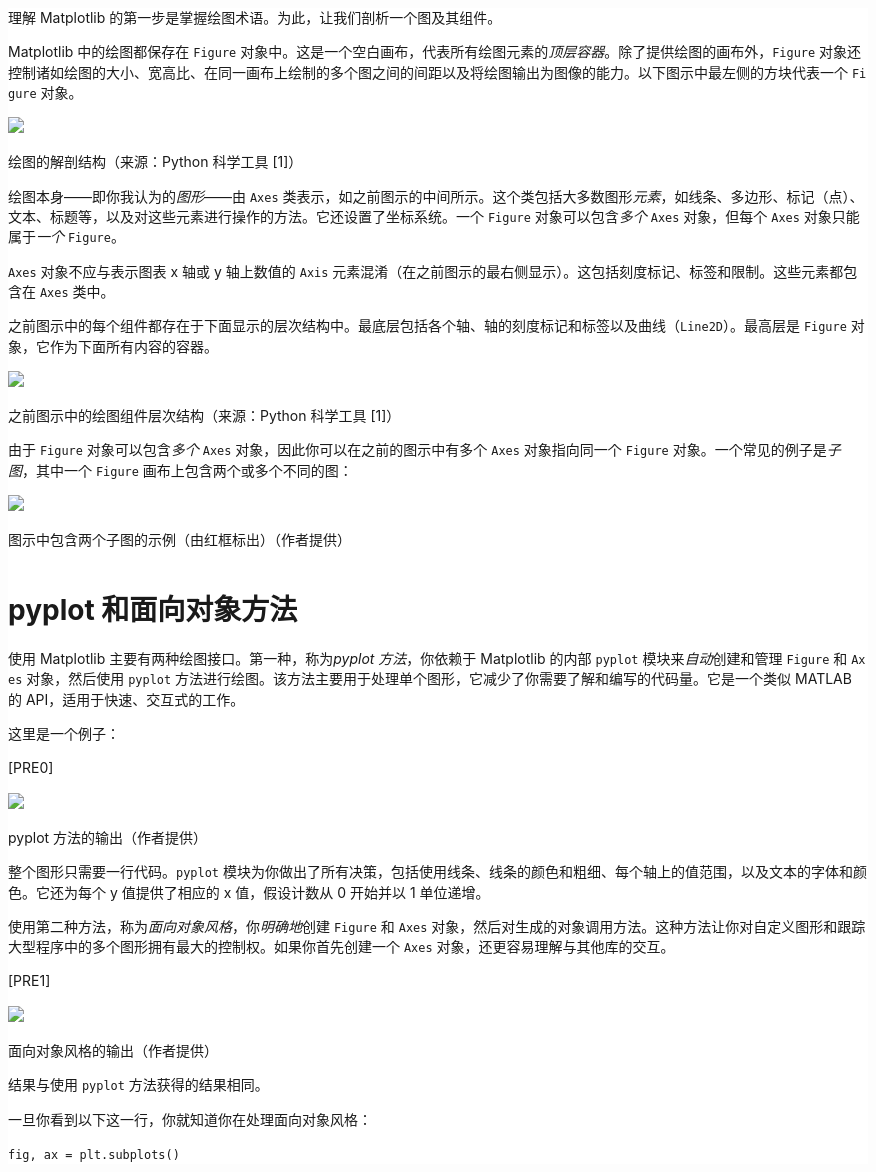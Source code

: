 理解 Matplotlib 的第一步是掌握绘图术语。为此，让我们剖析一个图及其组件。

Matplotlib 中的绘图都保存在 `Figure` 对象中。这是一个空白画布，代表所有绘图元素的*顶层容器*。除了提供绘图的画布外，`Figure` 对象还控制诸如绘图的大小、宽高比、在同一画布上绘制的多个图之间的间距以及将绘图输出为图像的能力。以下图示中最左侧的方块代表一个 `Figure` 对象。

![](../Images/5dae4177989cfdba352257f3c56a46c2.png)

绘图的解剖结构（来源：Python 科学工具 [1]）

绘图本身——即你我认为的*图形*——由 `Axes` 类表示，如之前图示的中间所示。这个类包括大多数图形*元素*，如线条、多边形、标记（点）、文本、标题等，以及对这些元素进行操作的方法。它还设置了坐标系统。一个 `Figure` 对象可以包含*多个* `Axes` 对象，但每个 `Axes` 对象只能属于*一个* `Figure`。

`Axes` 对象不应与表示图表 x 轴或 y 轴上数值的 `Axis` 元素混淆（在之前图示的最右侧显示）。这包括刻度标记、标签和限制。这些元素都包含在 `Axes` 类中。

之前图示中的每个组件都存在于下面显示的层次结构中。最底层包括各个轴、轴的刻度标记和标签以及曲线（`Line2D`）。最高层是 `Figure` 对象，它作为下面所有内容的容器。

![](../Images/1056a6c5f2d8deefde74916e7c83fd60.png)

之前图示中的绘图组件层次结构（来源：Python 科学工具 [1]）

由于 `Figure` 对象可以包含*多个* `Axes` 对象，因此你可以在之前的图示中有多个 `Axes` 对象指向同一个 `Figure` 对象。一个常见的例子是*子图*，其中一个 `Figure` 画布上包含两个或多个不同的图：

![](../Images/52ac3c669cd55402d9336d03f0d3e8ad.png)

图示中包含两个子图的示例（由红框标出）（作者提供）

# pyplot 和面向对象方法

使用 Matplotlib 主要有两种绘图接口。第一种，称为*pyplot 方法*，你依赖于 Matplotlib 的内部 `pyplot` 模块来*自动*创建和管理 `Figure` 和 `Axes` 对象，然后使用 `pyplot` 方法进行绘图。该方法主要用于处理单个图形，它减少了你需要了解和编写的代码量。它是一个类似 MATLAB 的 API，适用于快速、交互式的工作。

这里是一个例子：

[PRE0]

![](../Images/b022f8f2e3ff11016a3d8e9ee4e43ace.png)

pyplot 方法的输出（作者提供）

整个图形只需要一行代码。`pyplot` 模块为你做出了所有决策，包括使用线条、线条的颜色和粗细、每个轴上的值范围，以及文本的字体和颜色。它还为每个 y 值提供了相应的 x 值，假设计数从 0 开始并以 1 单位递增。

使用第二种方法，称为*面向对象风格*，你*明确地*创建 `Figure` 和 `Axes` 对象，然后对生成的对象调用方法。这种方法让你对自定义图形和跟踪大型程序中的多个图形拥有最大的控制权。如果你首先创建一个 `Axes` 对象，还更容易理解与其他库的交互。

[PRE1]

![](../Images/b022f8f2e3ff11016a3d8e9ee4e43ace.png)

面向对象风格的输出（作者提供）

结果与使用 `pyplot` 方法获得的结果相同。

一旦你看到以下这一行，你就知道你在处理面向对象风格：

`fig, ax = plt.subplots()`

